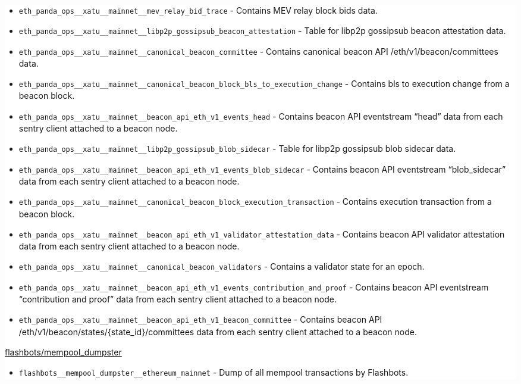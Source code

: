- `eth_panda_ops__xatu__mainnet__mev_relay_bid_trace` - Contains MEV relay block bids data.

- `eth_panda_ops__xatu__mainnet__libp2p_gossipsub_beacon_attestation` - Table for libp2p gossipsub beacon attestation data.

- `eth_panda_ops__xatu__mainnet__canonical_beacon_committee` - Contains canonical beacon API /eth/v1/beacon/committees data.

- `eth_panda_ops__xatu__mainnet__canonical_beacon_block_bls_to_execution_change` - Contains bls to execution change from a beacon block.

- `eth_panda_ops__xatu__mainnet__beacon_api_eth_v1_events_head` - Contains beacon API eventstream “head” data from each sentry client attached to a beacon node.

- `eth_panda_ops__xatu__mainnet__libp2p_gossipsub_blob_sidecar` - Table for libp2p gossipsub blob sidecar data.

- `eth_panda_ops__xatu__mainnet__beacon_api_eth_v1_events_blob_sidecar` - Contains beacon API eventstream “blob_sidecar” data from each sentry client attached to a beacon node.

- `eth_panda_ops__xatu__mainnet__canonical_beacon_block_execution_transaction` - Contains execution transaction from a beacon block.

- `eth_panda_ops__xatu__mainnet__beacon_api_eth_v1_validator_attestation_data` - Contains beacon API validator attestation data from each sentry client attached to a beacon node.

- `eth_panda_ops__xatu__mainnet__canonical_beacon_validators` - Contains a validator state for an epoch.

- `eth_panda_ops__xatu__mainnet__beacon_api_eth_v1_events_contribution_and_proof` - Contains beacon API eventstream “contribution and proof” data from each sentry client attached to a beacon node.

- `eth_panda_ops__xatu__mainnet__beacon_api_eth_v1_beacon_committee` - Contains beacon API /eth/v1/beacon/states/{state_id}/committees data from each sentry client attached to a beacon node.


[flashbots/mempool_dumpster](flashbots/mempool_dumpster)


- `flashbots__mempool_dumpster__ethereum_mainnet` - Dump of all mempool transactions by Flashbots.


